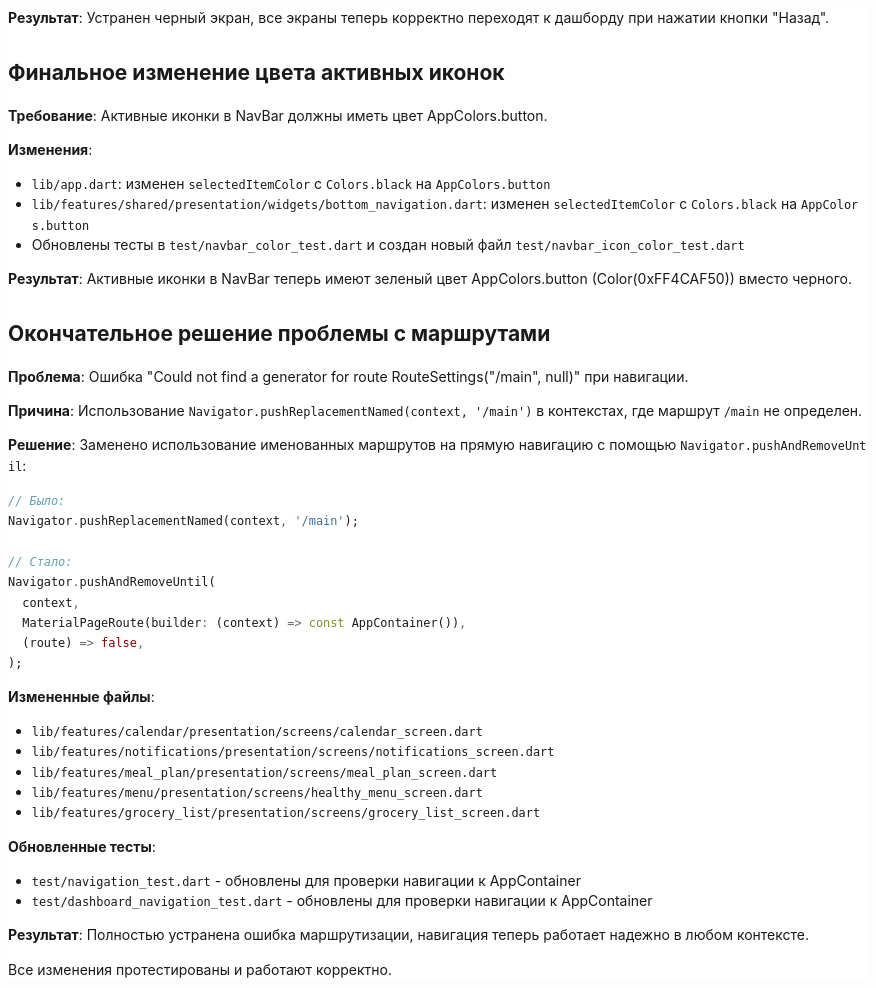 **Результат**: Устранен черный экран, все экраны теперь корректно переходят к дашборду при нажатии кнопки "Назад".

## Финальное изменение цвета активных иконок

**Требование**: Активные иконки в NavBar должны иметь цвет AppColors.button.

**Изменения**:
- `lib/app.dart`: изменен `selectedItemColor` с `Colors.black` на `AppColors.button`
- `lib/features/shared/presentation/widgets/bottom_navigation.dart`: изменен `selectedItemColor` с `Colors.black` на `AppColors.button`
- Обновлены тесты в `test/navbar_color_test.dart` и создан новый файл `test/navbar_icon_color_test.dart`

**Результат**: Активные иконки в NavBar теперь имеют зеленый цвет AppColors.button (Color(0xFF4CAF50)) вместо черного.

## Окончательное решение проблемы с маршрутами

**Проблема**: Ошибка "Could not find a generator for route RouteSettings("/main", null)" при навигации.

**Причина**: Использование `Navigator.pushReplacementNamed(context, '/main')` в контекстах, где маршрут `/main` не определен.

**Решение**: Заменено использование именованных маршрутов на прямую навигацию с помощью `Navigator.pushAndRemoveUntil`:

```dart
// Было:
Navigator.pushReplacementNamed(context, '/main');

// Стало:
Navigator.pushAndRemoveUntil(
  context,
  MaterialPageRoute(builder: (context) => const AppContainer()),
  (route) => false,
);
```

**Измененные файлы**:
- `lib/features/calendar/presentation/screens/calendar_screen.dart`
- `lib/features/notifications/presentation/screens/notifications_screen.dart`
- `lib/features/meal_plan/presentation/screens/meal_plan_screen.dart`
- `lib/features/menu/presentation/screens/healthy_menu_screen.dart`
- `lib/features/grocery_list/presentation/screens/grocery_list_screen.dart`

**Обновленные тесты**:
- `test/navigation_test.dart` - обновлены для проверки навигации к AppContainer
- `test/dashboard_navigation_test.dart` - обновлены для проверки навигации к AppContainer

**Результат**: Полностью устранена ошибка маршрутизации, навигация теперь работает надежно в любом контексте.

Все изменения протестированы и работают корректно. 
